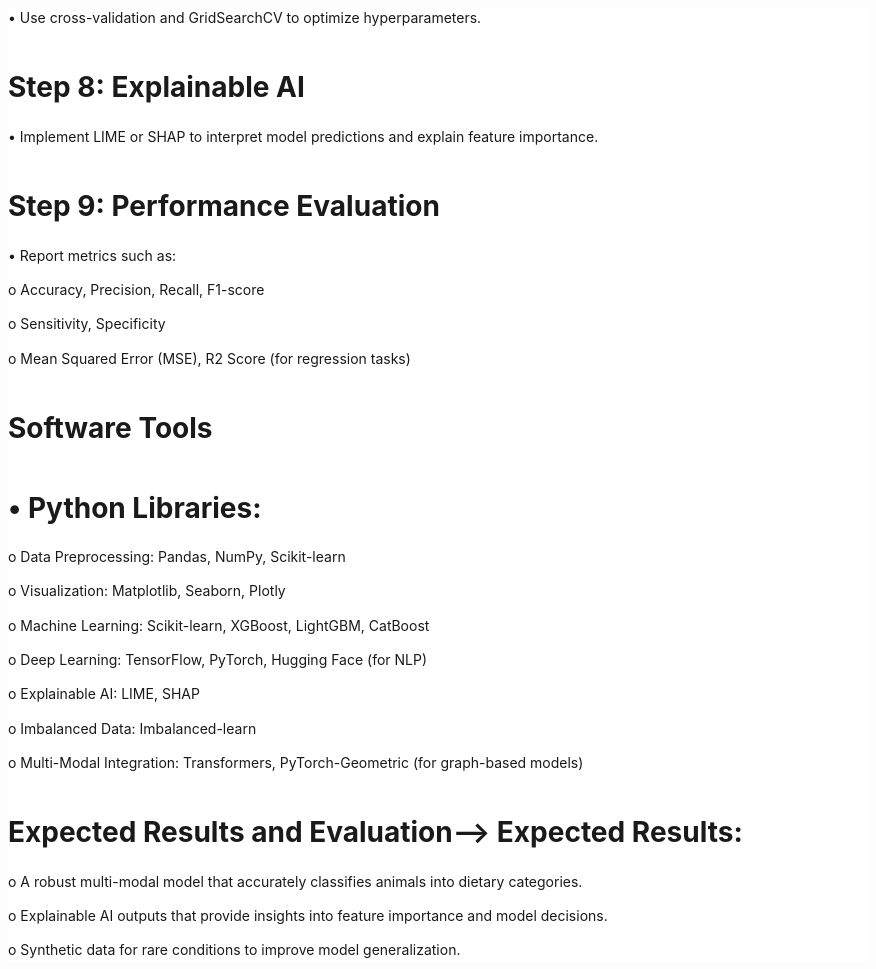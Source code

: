 • Use cross-validation and GridSearchCV to optimize hyperparameters.

# Step 8: Explainable AI

• Implement LIME or SHAP to interpret model predictions and explain feature importance.

# Step 9: Performance Evaluation

• Report metrics such as:

o Accuracy, Precision, Recall, F1-score

o Sensitivity, Specificity

o Mean Squared Error (MSE), R2 Score (for regression tasks)

# Software Tools
# • Python Libraries:

o Data Preprocessing: Pandas, NumPy, Scikit-learn

o Visualization: Matplotlib, Seaborn, Plotly

o Machine Learning: Scikit-learn, XGBoost, LightGBM, CatBoost

o Deep Learning: TensorFlow, PyTorch, Hugging Face (for NLP)

o Explainable AI: LIME, SHAP

o Imbalanced Data: Imbalanced-learn

o Multi-Modal Integration: Transformers, PyTorch-Geometric (for graph-based models)

# Expected Results and Evaluation--> Expected Results:

o A robust multi-modal model that accurately classifies animals into dietary categories.

o Explainable AI outputs that provide insights into feature importance and model decisions.

o Synthetic data for rare conditions to improve model generalization.
